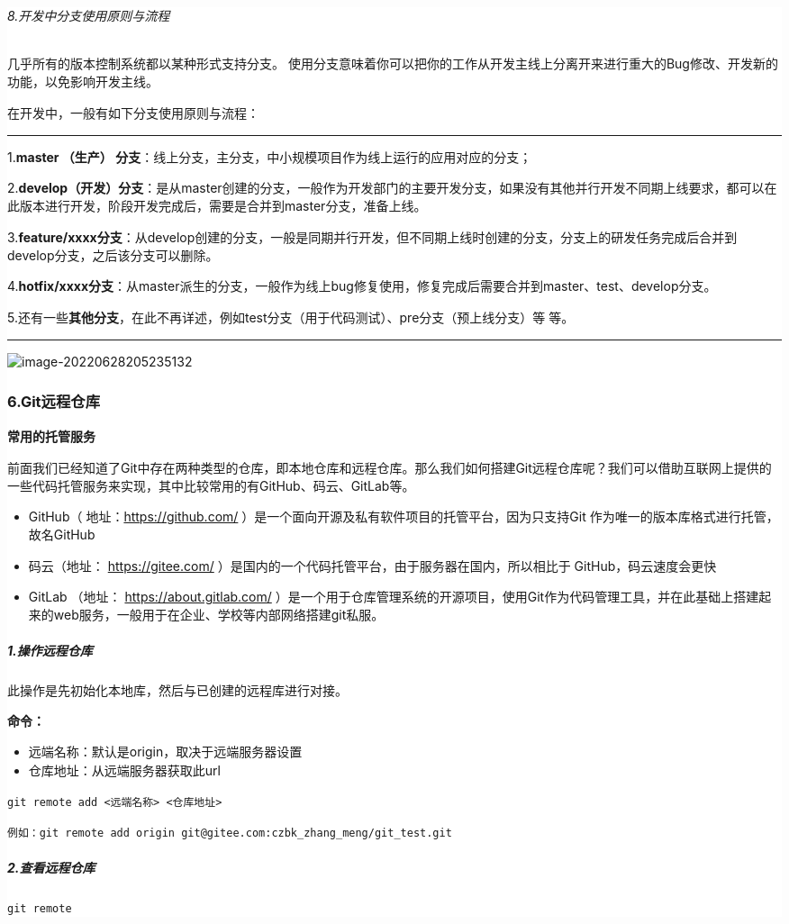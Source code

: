 ###### 8.开发中分支使用原则与流程

几乎所有的版本控制系统都以某种形式支持分支。 使用分支意味着你可以把你的工作从开发主线上分离开来进行重大的Bug修改、开发新的功能，以免影响开发主线。

在开发中，一般有如下分支使用原则与流程：

------

1.**master （生产） 分支**：线上分支，主分支，中小规模项目作为线上运行的应用对应的分支；

2.**develop（开发）分支**：是从master创建的分支，一般作为开发部门的主要开发分支，如果没有其他并行开发不同期上线要求，都可以在此版本进行开发，阶段开发完成后，需要是合并到master分支，准备上线。

3.**feature/xxxx分支**：从develop创建的分支，一般是同期并行开发，但不同期上线时创建的分支，分支上的研发任务完成后合并到develop分支，之后该分支可以删除。

4.**hotfix/xxxx分支**：从master派生的分支，一般作为线上bug修复使用，修复完成后需要合并到master、test、develop分支。

5.还有一些**其他分支**，在此不再详述，例如test分支（用于代码测试）、pre分支（预上线分支）等
等。

------


![image-20220628205235132](C:\Users\hx\AppData\Roaming\Typora\typora-user-images\image-20220628205235132.png)

### 6.Git远程仓库

**常用的托管服务**

前面我们已经知道了Git中存在两种类型的仓库，即本地仓库和远程仓库。那么我们如何搭建Git远程仓库呢？我们可以借助互联网上提供的一些代码托管服务来实现，其中比较常用的有GitHub、码云、GitLab等。

- GitHub（ 地址：https://github.com/ ）是一个面向开源及私有软件项目的托管平台，因为只支持Git 作为唯一的版本库格式进行托管，故名GitHub


- 码云（地址： https://gitee.com/ ）是国内的一个代码托管平台，由于服务器在国内，所以相比于 GitHub，码云速度会更快


- GitLab （地址： https://about.gitlab.com/ ）是一个用于仓库管理系统的开源项目，使用Git作为代码管理工具，并在此基础上搭建起来的web服务，一般用于在企业、学校等内部网络搭建git私服。


##### 1.操作远程仓库

此操作是先初始化本地库，然后与已创建的远程库进行对接。

**命令：**

- 远端名称：默认是origin，取决于远端服务器设置
- 仓库地址：从远端服务器获取此url

```
git remote add <远端名称> <仓库地址>
```

```
例如：git remote add origin git@gitee.com:czbk_zhang_meng/git_test.git
```

##### 2.查看远程仓库

```
git remote
```
